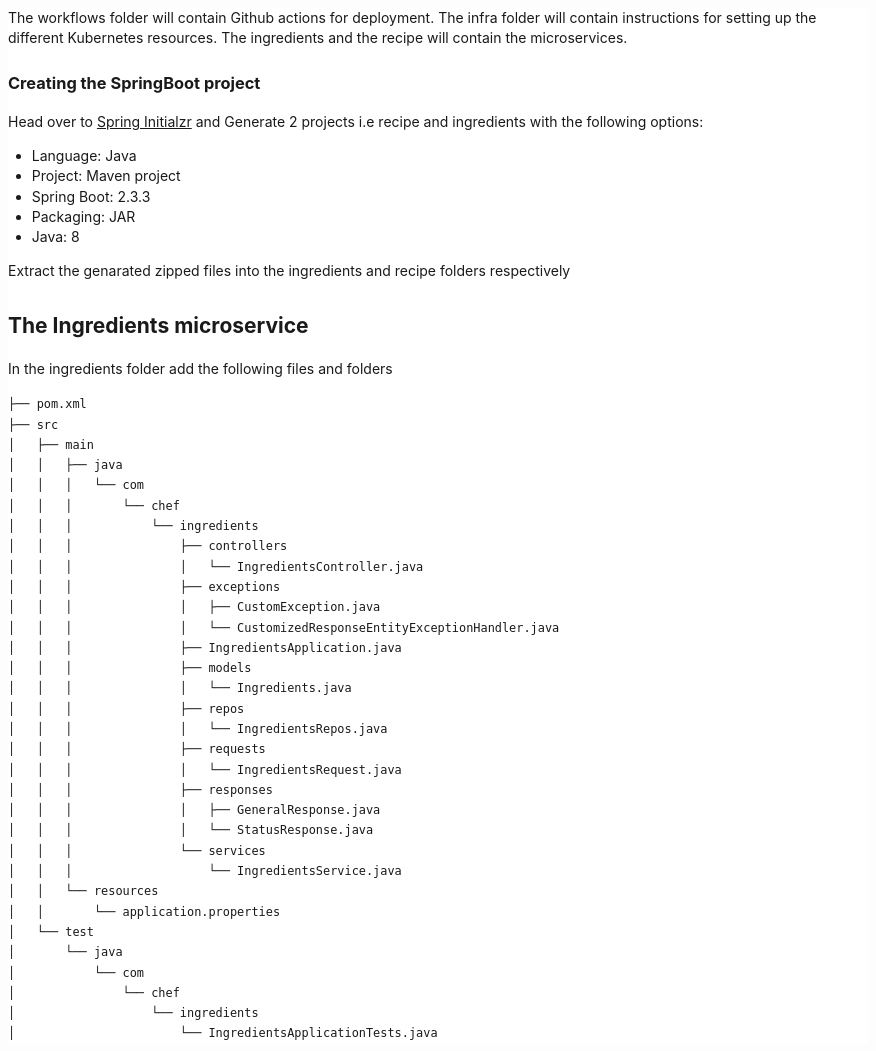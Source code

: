 The workflows folder will contain Github actions for deployment.
The infra folder will contain instructions for setting up the different Kubernetes resources.
The ingredients and the recipe will contain the microservices.

### Creating the SpringBoot project
Head over to [Spring Initialzr](https://start.spring.io/) and Generate 2 projects i.e recipe and ingredients with the following options: 
+ Language: Java
+ Project: Maven project
+ Spring Boot: 2.3.3
+ Packaging: JAR
+ Java: 8

Extract the genarated zipped files into the ingredients and recipe folders respectively

## The Ingredients microservice

In the ingredients folder add the following files and folders

```bash
├── pom.xml
├── src
│   ├── main
│   │   ├── java
│   │   │   └── com
│   │   │       └── chef
│   │   │           └── ingredients
│   │   │               ├── controllers
│   │   │               │   └── IngredientsController.java
│   │   │               ├── exceptions
│   │   │               │   ├── CustomException.java
│   │   │               │   └── CustomizedResponseEntityExceptionHandler.java
│   │   │               ├── IngredientsApplication.java
│   │   │               ├── models
│   │   │               │   └── Ingredients.java
│   │   │               ├── repos
│   │   │               │   └── IngredientsRepos.java
│   │   │               ├── requests
│   │   │               │   └── IngredientsRequest.java
│   │   │               ├── responses
│   │   │               │   ├── GeneralResponse.java
│   │   │               │   └── StatusResponse.java
│   │   │               └── services
│   │   │                   └── IngredientsService.java
│   │   └── resources
│   │       └── application.properties
│   └── test
│       └── java
│           └── com
│               └── chef
│                   └── ingredients
│                       └── IngredientsApplicationTests.java
```
